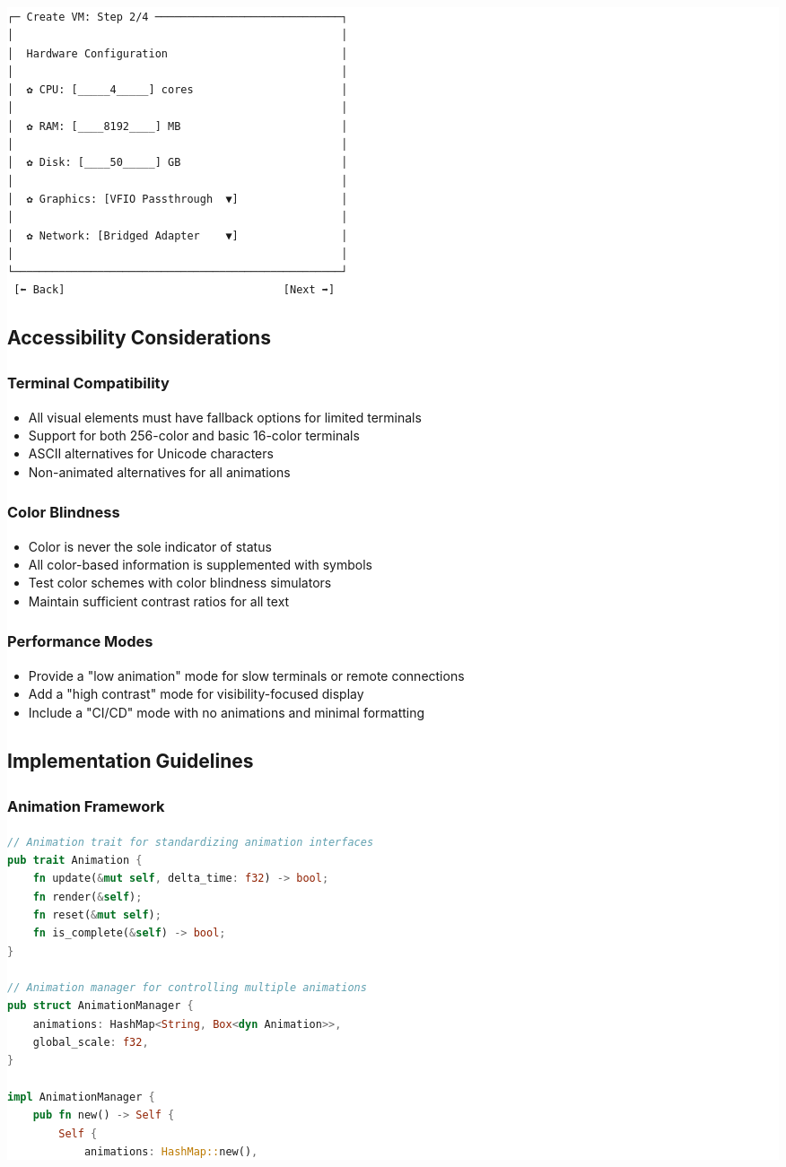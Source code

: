 ```
┌─ Create VM: Step 2/4 ─────────────────────────────┐
│                                                   │
│  Hardware Configuration                           │
│                                                   │
│  ✿ CPU: [_____4_____] cores                       │
│                                                   │
│  ✿ RAM: [____8192____] MB                         │
│                                                   │
│  ✿ Disk: [____50_____] GB                         │
│                                                   │
│  ✿ Graphics: [VFIO Passthrough  ▼]                │
│                                                   │
│  ✿ Network: [Bridged Adapter    ▼]                │
│                                                   │
└───────────────────────────────────────────────────┘
 [⬅ Back]                                  [Next ➡]
```

## Accessibility Considerations

### Terminal Compatibility

* All visual elements must have fallback options for limited terminals
* Support for both 256-color and basic 16-color terminals
* ASCII alternatives for Unicode characters
* Non-animated alternatives for all animations

### Color Blindness

* Color is never the sole indicator of status
* All color-based information is supplemented with symbols
* Test color schemes with color blindness simulators
* Maintain sufficient contrast ratios for all text

### Performance Modes

* Provide a "low animation" mode for slow terminals or remote connections
* Add a "high contrast" mode for visibility-focused display
* Include a "CI/CD" mode with no animations and minimal formatting

## Implementation Guidelines

### Animation Framework

```rust
// Animation trait for standardizing animation interfaces
pub trait Animation {
    fn update(&mut self, delta_time: f32) -> bool;
    fn render(&self);
    fn reset(&mut self);
    fn is_complete(&self) -> bool;
}

// Animation manager for controlling multiple animations
pub struct AnimationManager {
    animations: HashMap<String, Box<dyn Animation>>,
    global_scale: f32,
}

impl AnimationManager {
    pub fn new() -> Self {
        Self {
            animations: HashMap::new(),
```